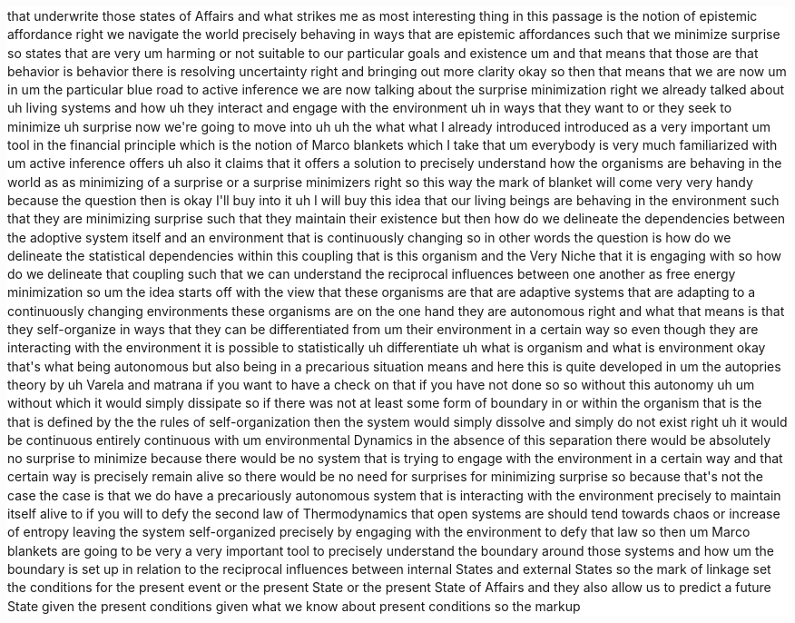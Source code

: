that underwrite those states of Affairs and what strikes me as most interesting thing in this passage is the notion of
epistemic affordance right we navigate the world precisely behaving in ways
that are epistemic affordances such that we minimize surprise so states that are
very um harming or not suitable to our particular goals and existence
um and that means that those are that behavior is behavior there is resolving
uncertainty right and bringing out more clarity
okay so then that means that we are now um in um the particular blue road to
active inference we are now talking about the surprise minimization right
we already talked about uh living systems and how uh they interact and
engage with the environment uh in ways that they want to or they seek to minimize uh surprise now we're going to
move into uh uh the what what I already introduced introduced as a very
important um tool in the financial principle which is the notion of Marco blankets which I
take that um everybody is very much familiarized with um active inference offers uh also it
claims that it offers a solution to precisely understand how the organisms
are behaving in the world as as minimizing of a surprise or a surprise
minimizers right so this way the mark of blanket will
come very very handy because the question then is okay I'll buy into it uh I will buy this idea that
our living beings are behaving in the environment such that they are minimizing surprise such that they
maintain their existence but then how do we delineate the dependencies between
the adoptive system itself and an environment that is continuously
changing so in other words the question is how do we delineate the statistical
dependencies within this coupling that is this
organism and the Very Niche that it is engaging with so how do we delineate
that coupling such that we can understand the reciprocal influences between one another as free energy
minimization so um the idea starts off with the view
that these organisms are that are adaptive systems that are adapting to a
continuously changing environments these organisms are on the one hand they are autonomous
right and what that means is that they self-organize in ways that they can be
differentiated from um their environment in a certain way so
even though they are interacting with the environment it is possible to statistically uh differentiate uh what
is organism and what is environment okay that's what being autonomous but also
being in a precarious situation means and here this is quite developed in
um the autopries theory by uh Varela and matrana if you want to have a check on
that if you have not done so so without this autonomy uh um without which it
would simply dissipate so if there was not at least some form of boundary in or
within the organism that is the that is defined by the the rules of self-organization then the system would
simply dissolve and simply do not exist right
uh it would be continuous entirely continuous with um
environmental Dynamics in the absence of this separation there would be absolutely no surprise to
minimize because there would be no system that is trying to engage with the
environment in a certain way and that certain way is precisely remain alive so
there would be no need for surprises for minimizing surprise so because that's not the case the case
is that we do have a precariously autonomous system that is interacting with the environment precisely to
maintain itself alive to if you will to defy the second law of Thermodynamics
that open systems are should tend towards chaos or increase of entropy
leaving the system self-organized precisely by engaging with the environment to defy that law so then um
Marco blankets are going to be very a very important tool to precisely understand the boundary around those
systems and how um the boundary is set up in relation to
the reciprocal influences between internal States and external States so the mark of linkage set the conditions
for the present event or the present State or the present State of Affairs and they also allow us to predict a
future State given the present conditions given what we know about present conditions so the markup